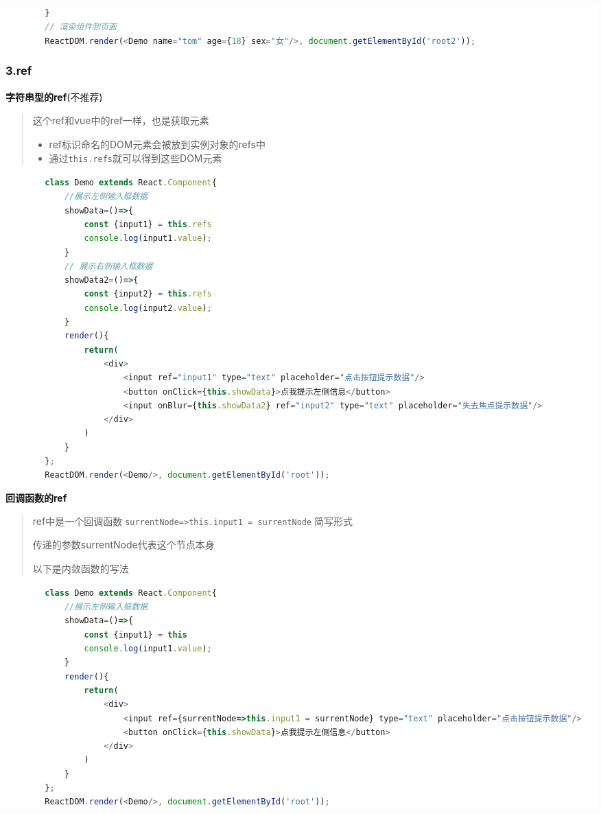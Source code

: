 ```js
        }
        // 渲染组件到页面
        ReactDOM.render(<Demo name="tom" age={18} sex="女"/>, document.getElementById('root2'));
```

### 3.ref

**字符串型的ref**(不推荐)

> 这个ref和vue中的ref一样，也是获取元素
>
> - ref标识命名的DOM元素会被放到实例对象的refs中
> - 通过`this.refs`就可以得到这些DOM元素

```js
        class Demo extends React.Component{
            //展示左侧输入框数据
            showData=()=>{
                const {input1} = this.refs
                console.log(input1.value);
            }
            // 展示右侧输入框数据
            showData2=()=>{
                const {input2} = this.refs
                console.log(input2.value);
            }
            render(){
                return(
                    <div>
                        <input ref="input1" type="text" placeholder="点击按钮提示数据"/>
                        <button onClick={this.showData}>点我提示左侧信息</button>
                        <input onBlur={this.showData2} ref="input2" type="text" placeholder="失去焦点提示数据"/>
                    </div>
                )
            }
        };
        ReactDOM.render(<Demo/>, document.getElementById('root'));
```

**回调函数的ref**

> ref中是一个回调函数 `surrentNode=>this.input1 = surrentNode` 简写形式
>
> 传递的参数surrentNode代表这个节点本身
>
> 以下是内敛函数的写法

```js
        class Demo extends React.Component{
            //展示左侧输入框数据
            showData=()=>{
                const {input1} = this
                console.log(input1.value);
            }
            render(){
                return(
                    <div>
                        <input ref={surrentNode=>this.input1 = surrentNode} type="text" placeholder="点击按钮提示数据"/>
                        <button onClick={this.showData}>点我提示左侧信息</button>                  
                    </div>
                )
            }
        };
        ReactDOM.render(<Demo/>, document.getElementById('root'));
```